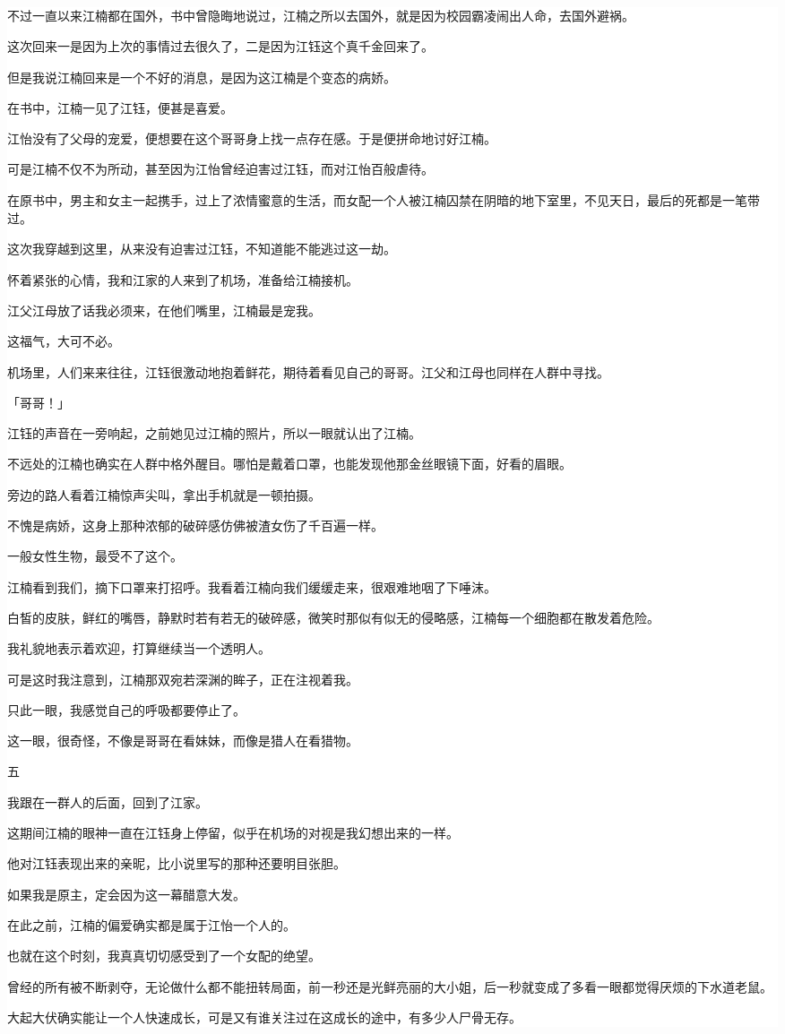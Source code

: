 不过一直以来江楠都在国外，书中曾隐晦地说过，江楠之所以去国外，就是因为校园霸凌闹出人命，去国外避祸。

这次回来一是因为上次的事情过去很久了，二是因为江钰这个真千金回来了。

但是我说江楠回来是一个不好的消息，是因为这江楠是个变态的病娇。

在书中，江楠一见了江钰，便甚是喜爱。

江怡没有了父母的宠爱，便想要在这个哥哥身上找一点存在感。于是便拼命地讨好江楠。

可是江楠不仅不为所动，甚至因为江怡曾经迫害过江钰，而对江怡百般虐待。

在原书中，男主和女主一起携手，过上了浓情蜜意的生活，而女配一个人被江楠囚禁在阴暗的地下室里，不见天日，最后的死都是一笔带过。

这次我穿越到这里，从来没有迫害过江钰，不知道能不能逃过这一劫。

怀着紧张的心情，我和江家的人来到了机场，准备给江楠接机。

江父江母放了话我必须来，在他们嘴里，江楠最是宠我。

这福气，大可不必。

机场里，人们来来往往，江钰很激动地抱着鲜花，期待着看见自己的哥哥。江父和江母也同样在人群中寻找。

「哥哥！」

江钰的声音在一旁响起，之前她见过江楠的照片，所以一眼就认出了江楠。

不远处的江楠也确实在人群中格外醒目。哪怕是戴着口罩，也能发现他那金丝眼镜下面，好看的眉眼。

旁边的路人看着江楠惊声尖叫，拿出手机就是一顿拍摄。

不愧是病娇，这身上那种浓郁的破碎感仿佛被渣女伤了千百遍一样。

一般女性生物，最受不了这个。

江楠看到我们，摘下口罩来打招呼。我看着江楠向我们缓缓走来，很艰难地咽了下唾沫。

白皙的皮肤，鲜红的嘴唇，静默时若有若无的破碎感，微笑时那似有似无的侵略感，江楠每一个细胞都在散发着危险。

我礼貌地表示着欢迎，打算继续当一个透明人。

可是这时我注意到，江楠那双宛若深渊的眸子，正在注视着我。

只此一眼，我感觉自己的呼吸都要停止了。

这一眼，很奇怪，不像是哥哥在看妹妹，而像是猎人在看猎物。

五

我跟在一群人的后面，回到了江家。

这期间江楠的眼神一直在江钰身上停留，似乎在机场的对视是我幻想出来的一样。

他对江钰表现出来的亲昵，比小说里写的那种还要明目张胆。

如果我是原主，定会因为这一幕醋意大发。

在此之前，江楠的偏爱确实都是属于江怡一个人的。

也就在这个时刻，我真真切切感受到了一个女配的绝望。

曾经的所有被不断剥夺，无论做什么都不能扭转局面，前一秒还是光鲜亮丽的大小姐，后一秒就变成了多看一眼都觉得厌烦的下水道老鼠。

大起大伏确实能让一个人快速成长，可是又有谁关注过在这成长的途中，有多少人尸骨无存。
